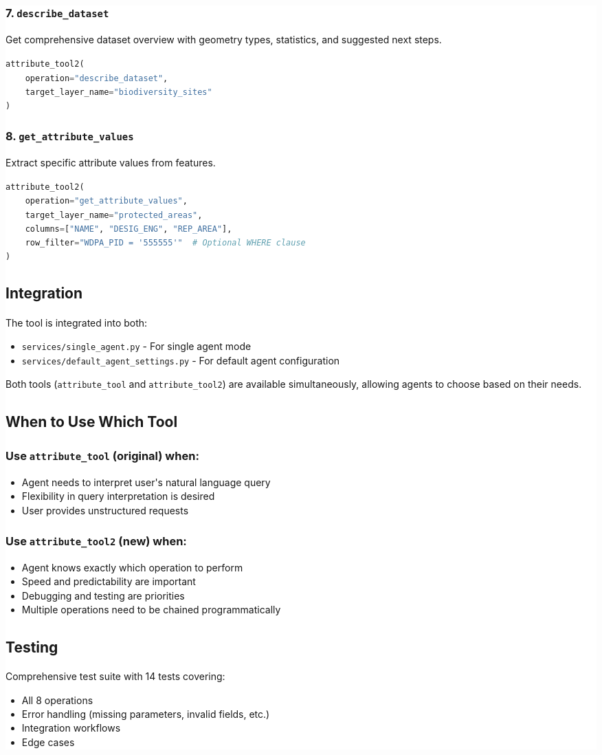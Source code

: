### 7. `describe_dataset`
Get comprehensive dataset overview with geometry types, statistics, and suggested next steps.

```python
attribute_tool2(
    operation="describe_dataset",
    target_layer_name="biodiversity_sites"
)
```

### 8. `get_attribute_values`
Extract specific attribute values from features.

```python
attribute_tool2(
    operation="get_attribute_values",
    target_layer_name="protected_areas",
    columns=["NAME", "DESIG_ENG", "REP_AREA"],
    row_filter="WDPA_PID = '555555'"  # Optional WHERE clause
)
```

## Integration

The tool is integrated into both:
- `services/single_agent.py` - For single agent mode
- `services/default_agent_settings.py` - For default agent configuration

Both tools (`attribute_tool` and `attribute_tool2`) are available simultaneously, allowing agents to choose based on their needs.

## When to Use Which Tool

### Use `attribute_tool` (original) when:
- Agent needs to interpret user's natural language query
- Flexibility in query interpretation is desired
- User provides unstructured requests

### Use `attribute_tool2` (new) when:
- Agent knows exactly which operation to perform
- Speed and predictability are important
- Debugging and testing are priorities
- Multiple operations need to be chained programmatically

## Testing

Comprehensive test suite with 14 tests covering:
- All 8 operations
- Error handling (missing parameters, invalid fields, etc.)
- Integration workflows
- Edge cases
